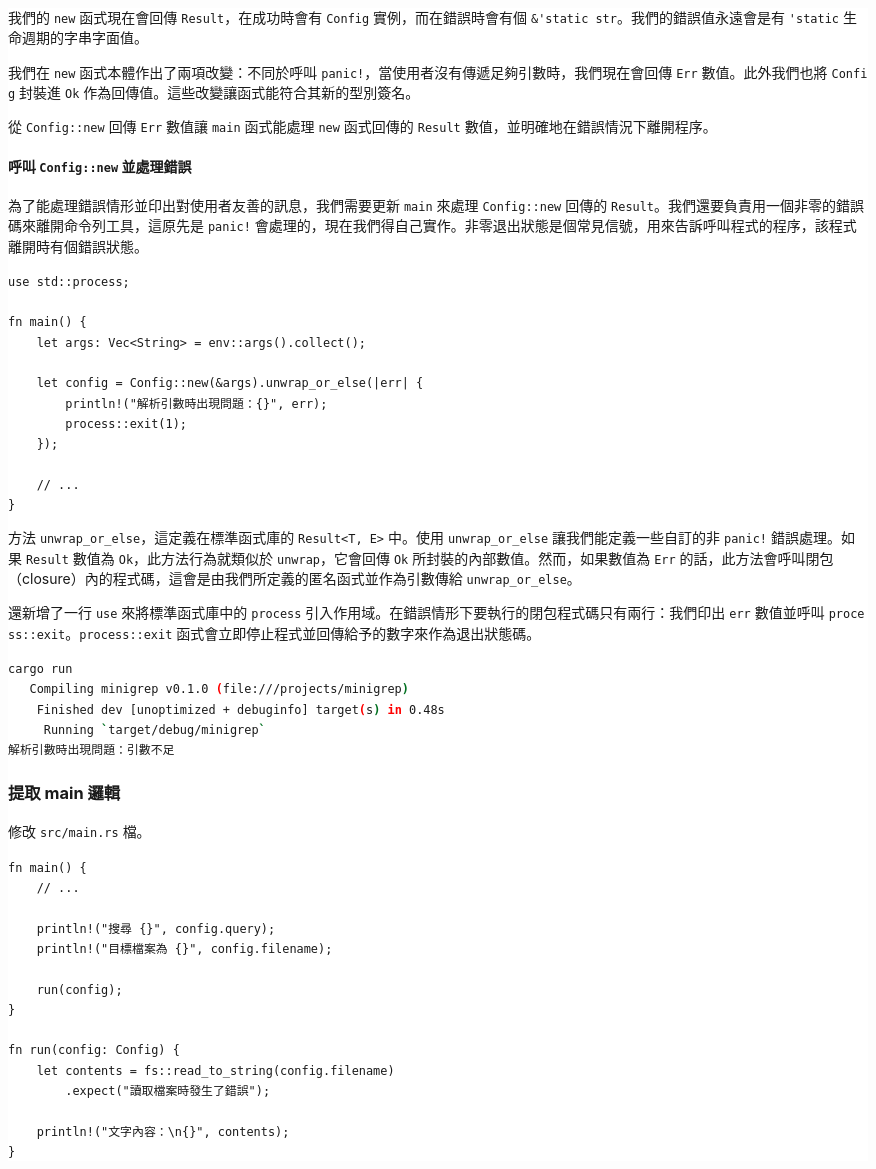 我們的 `new` 函式現在會回傳 `Result`，在成功時會有 `Config` 實例，而在錯誤時會有個 `&'static str`。我們的錯誤值永遠會是有 `'static` 生命週期的字串字面值。

我們在 `new` 函式本體作出了兩項改變：不同於呼叫 `panic!`，當使用者沒有傳遞足夠引數時，我們現在會回傳 `Err` 數值。此外我們也將 `Config` 封裝進 `Ok` 作為回傳值。這些改變讓函式能符合其新的型別簽名。

從 `Config::new` 回傳 `Err` 數值讓 `main` 函式能處理 `new` 函式回傳的 `Result` 數值，並明確地在錯誤情況下離開程序。

#### 呼叫 `Config::new` 並處理錯誤

為了能處理錯誤情形並印出對使用者友善的訊息，我們需要更新 `main` 來處理 `Config::new` 回傳的 `Result`。我們還要負責用一個非零的錯誤碼來離開命令列工具，這原先是 `panic!` 會處理的，現在我們得自己實作。非零退出狀態是個常見信號，用來告訴呼叫程式的程序，該程式離開時有個錯誤狀態。

```RS
use std::process;

fn main() {
    let args: Vec<String> = env::args().collect();

    let config = Config::new(&args).unwrap_or_else(|err| {
        println!("解析引數時出現問題：{}", err);
        process::exit(1);
    });
    
    // ...
}
```

方法 `unwrap_or_else`，這定義在標準函式庫的 `Result<T, E>` 中。使用 `unwrap_or_else` 讓我們能定義一些自訂的非 `panic!` 錯誤處理。如果 `Result` 數值為 `Ok`，此方法行為就類似於 `unwrap`，它會回傳 `Ok` 所封裝的內部數值。然而，如果數值為 `Err` 的話，此方法會呼叫閉包（closure）內的程式碼，這會是由我們所定義的匿名函式並作為引數傳給 `unwrap_or_else`。

還新增了一行 `use` 來將標準函式庫中的 `process` 引入作用域。在錯誤情形下要執行的閉包程式碼只有兩行：我們印出 `err` 數值並呼叫 `process::exit`。`process::exit` 函式會立即停止程式並回傳給予的數字來作為退出狀態碼。

```BASH
cargo run
   Compiling minigrep v0.1.0 (file:///projects/minigrep)
    Finished dev [unoptimized + debuginfo] target(s) in 0.48s
     Running `target/debug/minigrep`
解析引數時出現問題：引數不足
```

### 提取 main 邏輯

修改 `src/main.rs` 檔。

```RS
fn main() {
    // ...

    println!("搜尋 {}", config.query);
    println!("目標檔案為 {}", config.filename);

    run(config);
}

fn run(config: Config) {
    let contents = fs::read_to_string(config.filename)
        .expect("讀取檔案時發生了錯誤");

    println!("文字內容：\n{}", contents);
}
```
